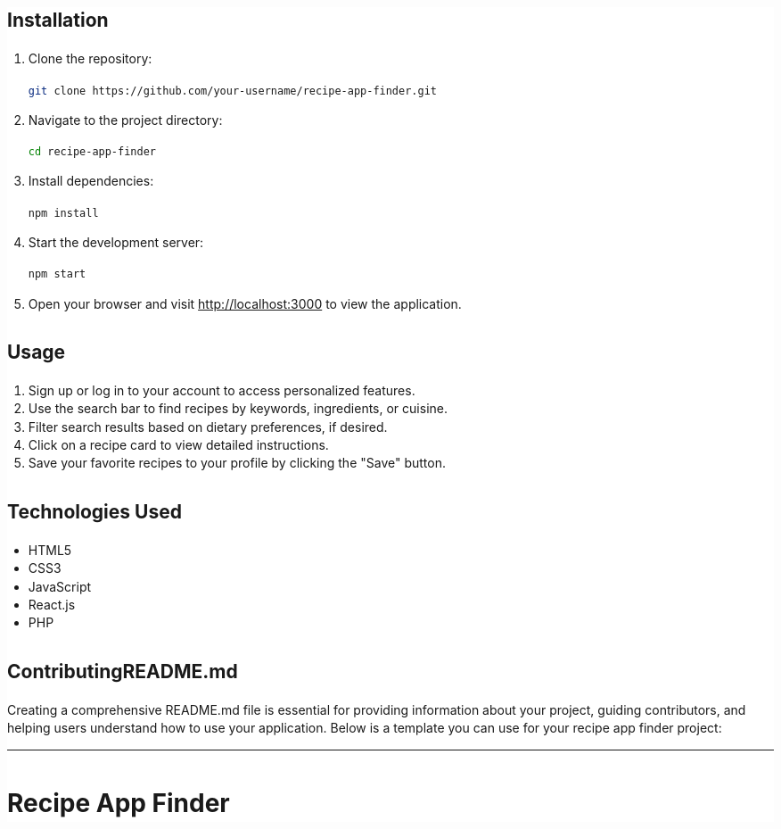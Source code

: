 ## Installation

1. Clone the repository:

   ```bash
   git clone https://github.com/your-username/recipe-app-finder.git
   ```

2. Navigate to the project directory:

   ```bash
   cd recipe-app-finder
   ```

3. Install dependencies:

   ```bash
   npm install
   ```

4. Start the development server:

   ```bash
   npm start
   ```

5. Open your browser and visit [http://localhost:3000](http://localhost:3000) to view the application.

## Usage

1. Sign up or log in to your account to access personalized features.
2. Use the search bar to find recipes by keywords, ingredients, or cuisine.
3. Filter search results based on dietary preferences, if desired.
4. Click on a recipe card to view detailed instructions.
5. Save your favorite recipes to your profile by clicking the "Save" button.

## Technologies Used

- HTML5
- CSS3
- JavaScript
- React.js
- PHP

## ContributingREADME.md

Creating a comprehensive README.md file is essential for providing information about your project, guiding contributors, and helping users understand how to use your application. Below is a template you can use for your recipe app finder project:

---

# Recipe App Finder
